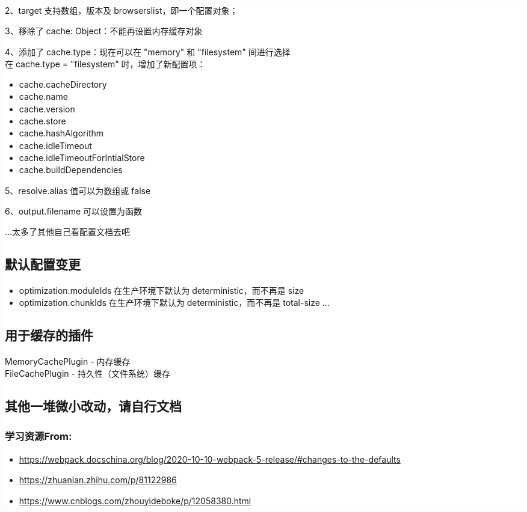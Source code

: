 2、target 支持数组，版本及 browserslist，即一个配置对象；

3、移除了 cache: Object：不能再设置内存缓存对象

4、添加了 cache.type：现在可以在 "memory" 和 "filesystem" 间进行选择  
在 cache.type = "filesystem" 时，增加了新配置项：  
- cache.cacheDirectory  
- cache.name  
- cache.version  
- cache.store  
- cache.hashAlgorithm  
- cache.idleTimeout  
- cache.idleTimeoutForIntialStore  
- cache.buildDependencies  

5、resolve.alias 值可以为数组或 false

6、output.filename 可以设置为函数

...太多了其他自己看配置文档去吧

## 默认配置变更
- optimization.moduleIds 在生产环境下默认为 deterministic，而不再是 size
- optimization.chunkIds 在生产环境下默认为 deterministic，而不再是 total-size
...

## 用于缓存的插件
MemoryCachePlugin - 内存缓存  
FileCachePlugin - 持久性（文件系统）缓存

## 其他一堆微小改动，请自行文档

### 学习资源From:
- https://webpack.docschina.org/blog/2020-10-10-webpack-5-release/#changes-to-the-defaults

- https://zhuanlan.zhihu.com/p/81122986

- https://www.cnblogs.com/zhouyideboke/p/12058380.html
